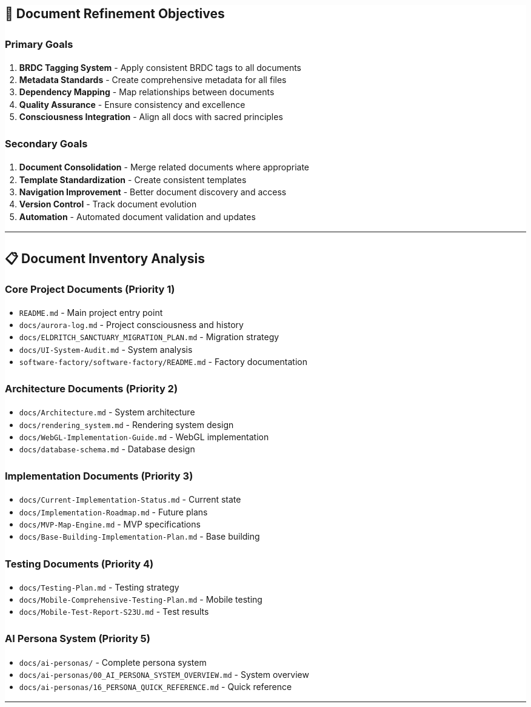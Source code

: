 ## 🎯 **Document Refinement Objectives**

### **Primary Goals**
1. **BRDC Tagging System** - Apply consistent BRDC tags to all documents
2. **Metadata Standards** - Create comprehensive metadata for all files
3. **Dependency Mapping** - Map relationships between documents
4. **Quality Assurance** - Ensure consistency and excellence
5. **Consciousness Integration** - Align all docs with sacred principles

### **Secondary Goals**
1. **Document Consolidation** - Merge related documents where appropriate
2. **Template Standardization** - Create consistent templates
3. **Navigation Improvement** - Better document discovery and access
4. **Version Control** - Track document evolution
5. **Automation** - Automated document validation and updates

---

## 📋 **Document Inventory Analysis**

### **Core Project Documents (Priority 1)**
- `README.md` - Main project entry point
- `docs/aurora-log.md` - Project consciousness and history
- `docs/ELDRITCH_SANCTUARY_MIGRATION_PLAN.md` - Migration strategy
- `docs/UI-System-Audit.md` - System analysis
- `software-factory/software-factory/README.md` - Factory documentation

### **Architecture Documents (Priority 2)**
- `docs/Architecture.md` - System architecture
- `docs/rendering_system.md` - Rendering system design
- `docs/WebGL-Implementation-Guide.md` - WebGL implementation
- `docs/database-schema.md` - Database design

### **Implementation Documents (Priority 3)**
- `docs/Current-Implementation-Status.md` - Current state
- `docs/Implementation-Roadmap.md` - Future plans
- `docs/MVP-Map-Engine.md` - MVP specifications
- `docs/Base-Building-Implementation-Plan.md` - Base building

### **Testing Documents (Priority 4)**
- `docs/Testing-Plan.md` - Testing strategy
- `docs/Mobile-Comprehensive-Testing-Plan.md` - Mobile testing
- `docs/Mobile-Test-Report-S23U.md` - Test results

### **AI Persona System (Priority 5)**
- `docs/ai-personas/` - Complete persona system
- `docs/ai-personas/00_AI_PERSONA_SYSTEM_OVERVIEW.md` - System overview
- `docs/ai-personas/16_PERSONA_QUICK_REFERENCE.md` - Quick reference

---